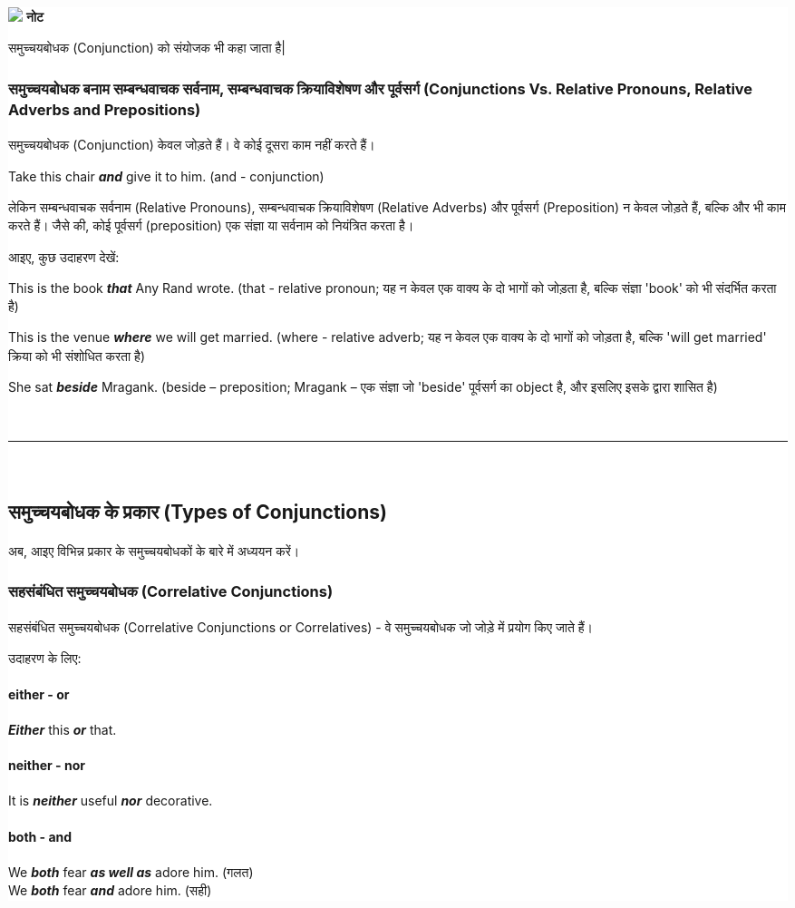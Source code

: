 <div class="toc-mak">
  <img src="../../../images/pencil.png">
  <b>नोट</b><br>

समुच्चयबोधक (Conjunction) को संयोजक भी कहा जाता है|
</div>

### समुच्चयबोधक बनाम सम्बन्धवाचक सर्वनाम, सम्बन्धवाचक क्रियाविशेषण और पूर्वसर्ग (Conjunctions Vs. Relative Pronouns, Relative Adverbs and Prepositions)

समुच्चयबोधक (Conjunction) केवल जोड़ते हैं। वे कोई दूसरा काम नहीं करते हैं।

Take this chair ***and*** give it to him. (and - conjunction) 

लेकिन सम्बन्धवाचक सर्वनाम (Relative Pronouns), सम्बन्धवाचक क्रियाविशेषण (Relative Adverbs) और पूर्वसर्ग (Preposition) न केवल जोड़ते हैं, बल्कि और भी काम करते हैं। जैसे की, कोई पूर्वसर्ग (preposition) एक संज्ञा या सर्वनाम को नियंत्रित करता है।

आइए, कुछ उदाहरण देखें:

This is the book ***that*** Any Rand wrote. (that - relative pronoun; यह न केवल एक वाक्य के दो भागों को जोड़ता है, बल्कि संज्ञा 'book' को भी संदर्भित करता है) 

This is the venue ***where*** we will get married. (where - relative adverb; यह न केवल एक वाक्य के दो भागों को जोड़ता है, बल्कि 'will get married' क्रिया को भी संशोधित करता है) 

She sat ***beside*** Mragank. (beside – preposition; Mragank – एक संज्ञा जो 'beside' पूर्वसर्ग का object है, और इसलिए इसके द्वारा शासित है)

<br><hr><br>

## समुच्चयबोधक के प्रकार (Types of Conjunctions)

अब, आइए विभिन्न प्रकार के समुच्चयबोधकों के बारे में अध्ययन करें।

### सहसंबंधित समुच्चयबोधक (Correlative Conjunctions)

सहसंबंधित समुच्चयबोधक (Correlative Conjunctions or Correlatives) - वे समुच्चयबोधक जो जोड़े में प्रयोग किए जाते हैं। 

उदाहरण के लिए:

#### either - or 

***Either*** this ***or*** that. 

#### neither - nor 

It is ***neither*** useful ***nor*** decorative. 

#### both - and 

We ***both*** fear ***<span class="mak-text-color-incorrect">as well as</span>*** adore him. (गलत) <br>
We ***both*** fear ***<span class="mak-text-color">and</span>*** adore him. (सही)
